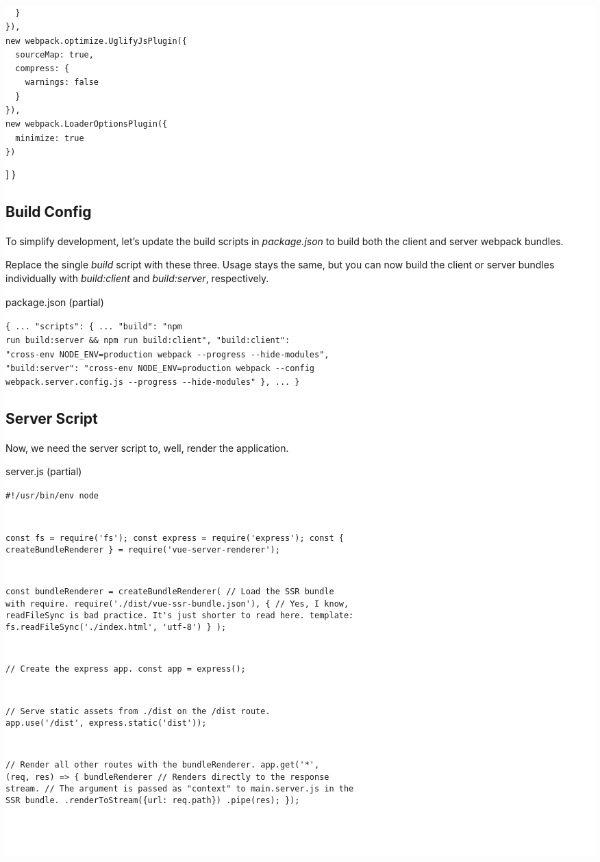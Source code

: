       }
    }),
    new webpack.optimize.UglifyJsPlugin({
      sourceMap: true,
      compress: {
        warnings: false
      }
    }),
    new webpack.LoaderOptionsPlugin({
      minimize: true
    })
  ]
}
</code></pre></div></div><h2 id="build-config">Build Config</h2><p>To simplify development, let’s update the build scripts in <em>package.json</em> to build both the client and server webpack bundles.</p><p>Replace the single <em>build</em> script with these three. Usage stays the same, but you can now build the client or server bundles individually with <em>build:client</em> and <em>build:server</em>, respectively.</p><p>package.json (partial)</p><div><div><pre><code>{
  ...
  "scripts": {
    ...
    "build": "npm run build:server && npm run build:client",
    "build:client": "cross-env NODE_ENV=production webpack --progress --hide-modules",
    "build:server": "cross-env NODE_ENV=production webpack --config webpack.server.config.js --progress --hide-modules"
  },
  ...
}
</code></pre></div></div><h2 id="server-script">Server Script</h2><p>Now, we need the server script to, well, render the application.</p><p>server.js (partial)</p><div><div><pre><code>#!/usr/bin/env node

const fs = require('fs');
const express = require('express');
const { createBundleRenderer } = require('vue-server-renderer');

const bundleRenderer = createBundleRenderer(
  // Load the SSR bundle with require.
  require('./dist/vue-ssr-bundle.json'),
  {
    // Yes, I know, readFileSync is bad practice. It's just shorter to read here.
    template: fs.readFileSync('./index.html', 'utf-8')
  }
);

// Create the express app.
const app = express();

// Serve static assets from ./dist on the /dist route.
app.use('/dist', express.static('dist'));

// Render all other routes with the bundleRenderer.
app.get('*', (req, res) =&gt; {
  bundleRenderer
    // Renders directly to the response stream.
    // The argument is passed as "context" to main.server.js in the SSR bundle.
    .renderToStream({url: req.path})
    .pipe(res);
});
